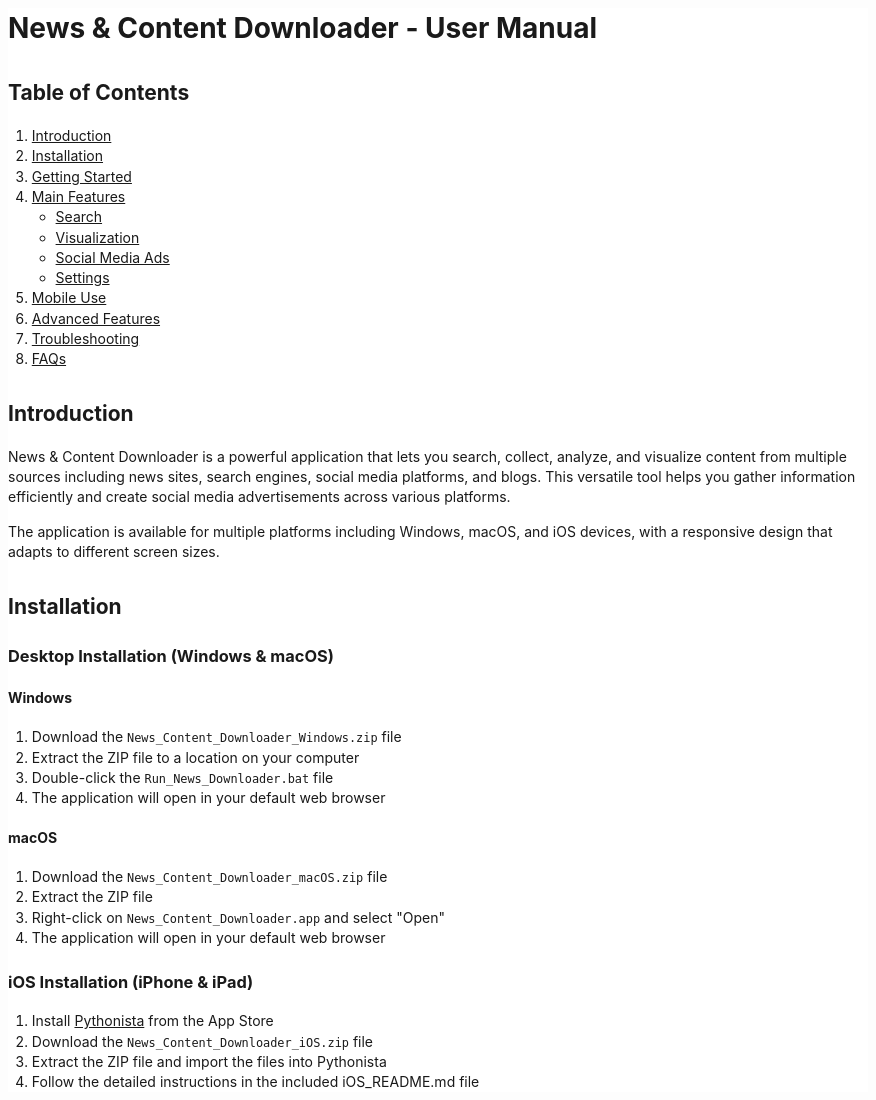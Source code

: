 # News & Content Downloader - User Manual

## Table of Contents

1. [Introduction](#introduction)
2. [Installation](#installation)
3. [Getting Started](#getting-started)
4. [Main Features](#main-features)
   - [Search](#search)
   - [Visualization](#visualization)
   - [Social Media Ads](#social-media-ads)
   - [Settings](#settings)
5. [Mobile Use](#mobile-use)
6. [Advanced Features](#advanced-features)
7. [Troubleshooting](#troubleshooting)
8. [FAQs](#faqs)

## Introduction

News & Content Downloader is a powerful application that lets you search, collect, analyze, and visualize content from multiple sources including news sites, search engines, social media platforms, and blogs. This versatile tool helps you gather information efficiently and create social media advertisements across various platforms.

The application is available for multiple platforms including Windows, macOS, and iOS devices, with a responsive design that adapts to different screen sizes.

## Installation

### Desktop Installation (Windows & macOS)

#### Windows
1. Download the `News_Content_Downloader_Windows.zip` file
2. Extract the ZIP file to a location on your computer
3. Double-click the `Run_News_Downloader.bat` file
4. The application will open in your default web browser

#### macOS
1. Download the `News_Content_Downloader_macOS.zip` file
2. Extract the ZIP file
3. Right-click on `News_Content_Downloader.app` and select "Open"
4. The application will open in your default web browser

### iOS Installation (iPhone & iPad)
1. Install [Pythonista](https://apps.apple.com/us/app/pythonista-3/id1085978097) from the App Store
2. Download the `News_Content_Downloader_iOS.zip` file
3. Extract the ZIP file and import the files into Pythonista
4. Follow the detailed instructions in the included iOS_README.md file
